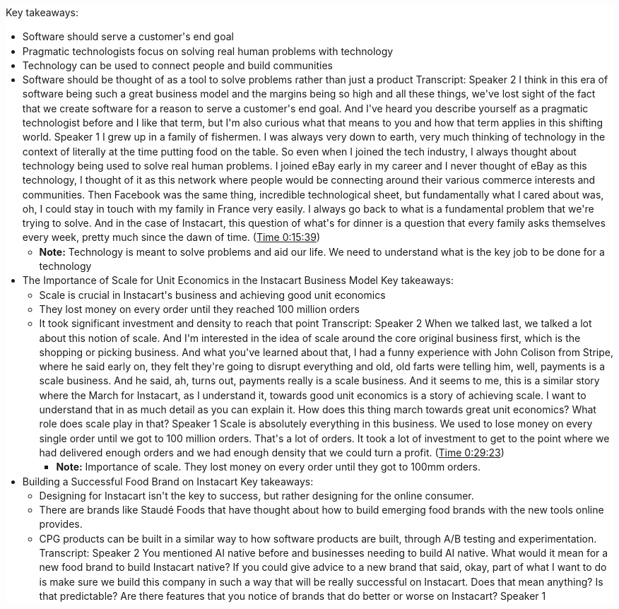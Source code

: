   Key takeaways:
  - Software should serve a customer's end goal
  - Pragmatic technologists focus on solving real human problems with technology
  - Technology can be used to connect people and build communities
  - Software should be thought of as a tool to solve problems rather than just a product
  Transcript:
  Speaker 2
  I think in this era of software being such a great business model and the margins being so high and all these things, we've lost sight of the fact that we create software for a reason to serve a customer's end goal. And I've heard you describe yourself as a pragmatic technologist before and I like that term, but I'm also curious what that means to you and how that term applies in this shifting world.
  Speaker 1
  I grew up in a family of fishermen. I was always very down to earth, very much thinking of technology in the context of literally at the time putting food on the table. So even when I joined the tech industry, I always thought about technology being used to solve real human problems. I joined eBay early in my career and I never thought of eBay as this technology, I thought of it as this network where people would be connecting around their various commerce interests and communities. Then Facebook was the same thing, incredible technological sheet, but fundamentally what I cared about was, oh, I could stay in touch with my family in France very easily. I always go back to what is a fundamental problem that we're trying to solve. And in the case of Instacart, this question of what's for dinner is a question that every family asks themselves every week, pretty much since the dawn of time. ([Time 0:15:39](https://share.snipd.com/snip/e3cad50f-6061-4642-afd8-769c6f3940a2))
    - **Note:** Technology is meant to solve problems and aid our life. We need to understand what is the key job to be done for a technology
- The Importance of Scale for Unit Economics in the Instacart Business Model
  Key takeaways:
  - Scale is crucial in Instacart's business and achieving good unit economics
  - They lost money on every order until they reached 100 million orders
  - It took significant investment and density to reach that point
  Transcript:
  Speaker 2
  When we talked last, we talked a lot about this notion of scale. And I'm interested in the idea of scale around the core original business first, which is the shopping or picking business. And what you've learned about that, I had a funny experience with John Colison from Stripe, where he said early on, they felt they're going to disrupt everything and old, old farts were telling him, well, payments is a scale business. And he said, ah, turns out, payments really is a scale business. And it seems to me, this is a similar story where the March for Instacart, as I understand it, towards good unit economics is a story of achieving scale. I want to understand that in as much detail as you can explain it. How does this thing march towards great unit economics? What role does scale play in that?
  Speaker 1
  Scale is absolutely everything in this business. We used to lose money on every single order until we got to 100 million orders. That's a lot of orders. It took a lot of investment to get to the point where we had delivered enough orders and we had enough density that we could turn a profit. ([Time 0:29:23](https://share.snipd.com/snip/0d3d60d0-3c00-40ff-a593-dd9793a4dbae))
    - **Note:** Importance of scale. They lost money on every order until they got to 100mm orders.
- Building a Successful Food Brand on Instacart
  Key takeaways:
  - Designing for Instacart isn't the key to success, but rather designing for the online consumer.
  - There are brands like Staudé Foods that have thought about how to build emerging food brands with the new tools online provides.
  - CPG products can be built in a similar way to how software products are built, through A/B testing and experimentation.
  Transcript:
  Speaker 2
  You mentioned AI native before and businesses needing to build AI native. What would it mean for a new food brand to build Instacart native? If you could give advice to a new brand that said, okay, part of what I want to do is make sure we build this company in such a way that will be really successful on Instacart. Does that mean anything? Is that predictable? Are there features that you notice of brands that do better or worse on Instacart?
  Speaker 1